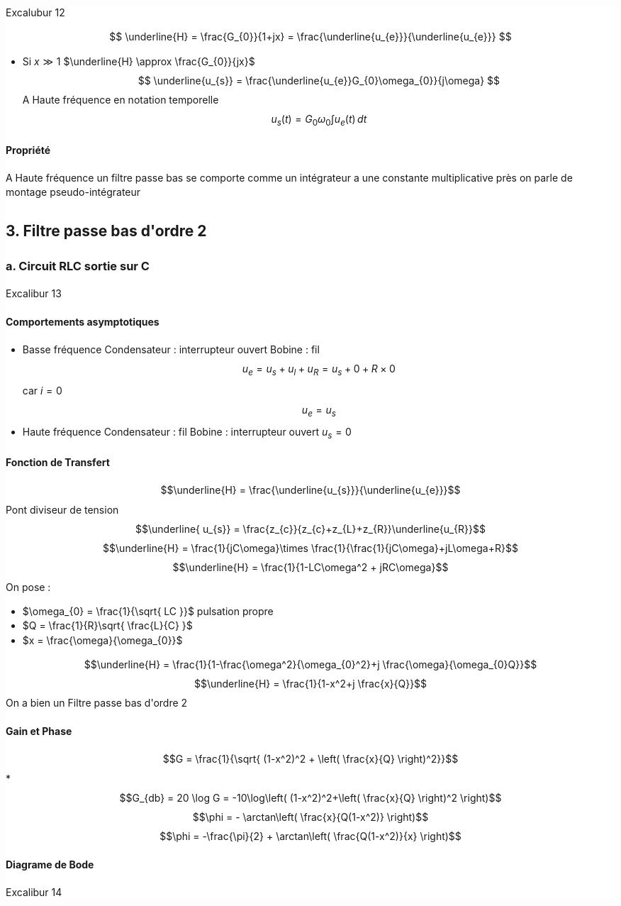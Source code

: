Excalubur 12

$$ \underline{H} = \frac{G_{0}}{1+jx} = \frac{\underline{u_{e}}}{\underline{u_{e}}} $$
- Si $x\gg 1$ $\underline{H} \approx \frac{G_{0}}{jx}$
  $$ \underline{u_{s}} = \frac{\underline{u_{e}}G_{0}\omega_{0}}{j\omega} $$
  A Haute fréquence en notation temporelle
  $$u_{s}(t)= G_{0}\omega_{0}\int u_{e}(t) \, dt $$

#### Propriété
A Haute fréquence un filtre passe bas se comporte comme un intégrateur a une constante multiplicative près on parle de montage pseudo-intégrateur

## 3. Filtre passe bas d'ordre 2
### a. Circuit RLC sortie sur C
Excalibur 13
#### Comportements asymptotiques
- Basse fréquence
  Condensateur : interrupteur ouvert
  Bobine : fil
  $$u_{e} = u_{s}+u_{l}+u_{R} = u_{s} + 0 + R \times 0$$
  car $i = 0$
  $$u_{e} = u_{s}$$
- Haute fréquence
  Condensateur : fil
  Bobine : interrupteur ouvert
  $u_{s} = 0$

#### Fonction de Transfert

$$\underline{H} = \frac{\underline{u_{s}}}{\underline{u_{e}}}$$
Pont diviseur de tension
$$\underline{ u_{s}} = \frac{z_{c}}{z_{c}+z_{L}+z_{R}}\underline{u_{R}}$$
$$\underline{H} = \frac{1}{jC\omega}\times \frac{1}{\frac{1}{jC\omega}+jL\omega+R}$$
$$\underline{H} = \frac{1}{1-LC\omega^2 + jRC\omega}$$
On pose :
- $\omega_{0} = \frac{1}{\sqrt{ LC }}$ pulsation propre
- $Q = \frac{1}{R}\sqrt{ \frac{L}{C} }$
- $x = \frac{\omega}{\omega_{0}}$

$$\underline{H} = \frac{1}{1-\frac{\omega^2}{\omega_{0}^2}+j \frac{\omega}{\omega_{0}Q}}$$
$$\underline{H} = \frac{1}{1-x^2+j \frac{x}{Q}}$$
On a bien un Filtre passe bas d'ordre 2
#### Gain et Phase
$$G = \frac{1}{\sqrt{ (1-x^2)^2 + \left( \frac{x}{Q} \right)^2}}$$
*$$G_{db} = 20 \log G = -10\log\left( (1-x^2)^2+\left( \frac{x}{Q} \right)^2 \right)$$
$$\phi = - \arctan\left( \frac{x}{Q(1-x^2)} \right)$$
$$\phi = -\frac{\pi}{2} + \arctan\left( \frac{Q(1-x^2)}{x} \right)$$

#### Diagrame de Bode
Excalibur 14
